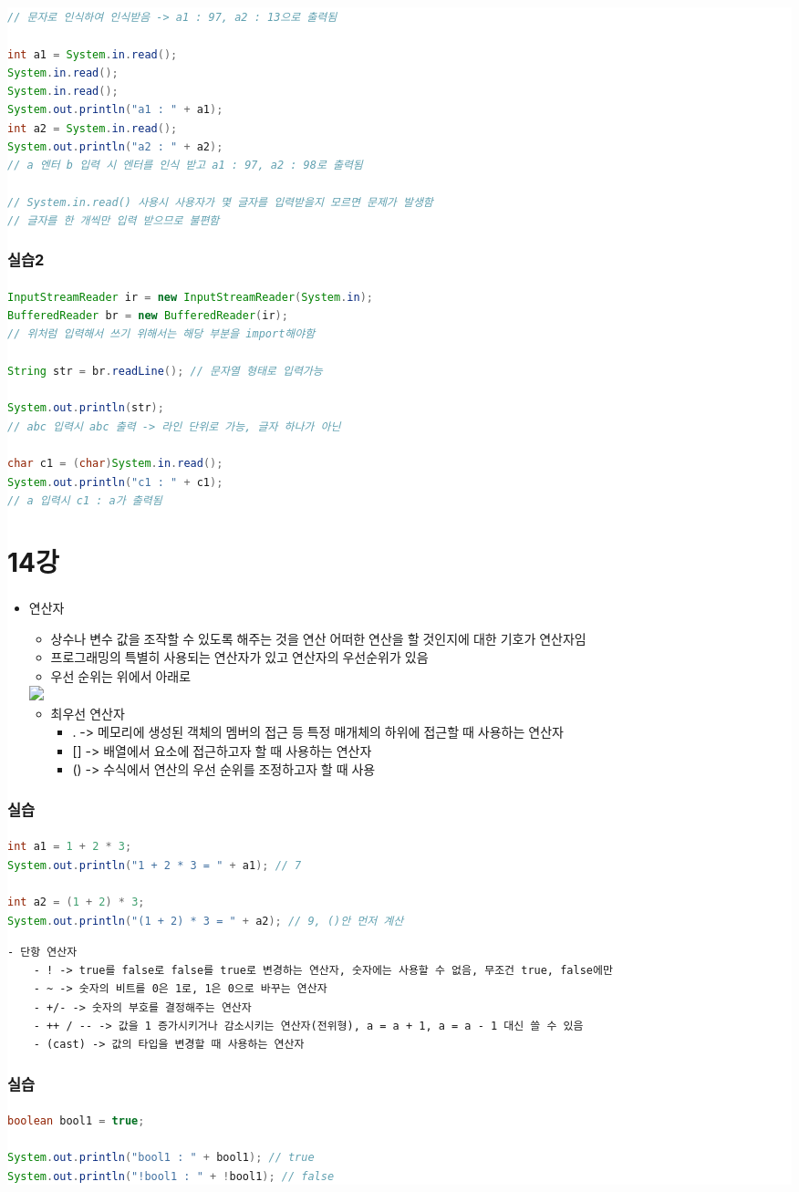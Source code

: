 ```Java
// 문자로 인식하여 인식받음 -> a1 : 97, a2 : 13으로 출력됨

int a1 = System.in.read();
System.in.read();
System.in.read();
System.out.println("a1 : " + a1);
int a2 = System.in.read();
System.out.println("a2 : " + a2);
// a 엔터 b 입력 시 엔터를 인식 받고 a1 : 97, a2 : 98로 출력됨

// System.in.read() 사용시 사용자가 몇 글자를 입력받을지 모르면 문제가 발생함
// 글자를 한 개씩만 입력 받으므로 불편함
```
### 실습2
```Java
InputStreamReader ir = new InputStreamReader(System.in);
BufferedReader br = new BufferedReader(ir);
// 위처럼 입력해서 쓰기 위해서는 해당 부분을 import해야함

String str = br.readLine(); // 문자열 형태로 입력가능

System.out.println(str);
// abc 입력시 abc 출력 -> 라인 단위로 가능, 글자 하나가 아닌

char c1 = (char)System.in.read();
System.out.println("c1 : " + c1);
// a 입력시 c1 : a가 출력됨
```

# 14강
- 연산자
	- 상수나 변수 값을 조작할 수 있도록 해주는 것을 연산 어떠한 연산을 할 것인지에 대한 기호가 연산자임
	- 프로그래밍의 특별히 사용되는 연산자가 있고 연산자의 우선순위가 있음
	- 우선 순위는 위에서 아래로
	<img src="https://user-images.githubusercontent.com/32586985/86439263-35207700-bd43-11ea-9308-37ebc8005ce5.PNG">

	- 최우선 연산자
		- . -> 메모리에 생성된 객체의 멤버의 접근 등 특정 매개체의 하위에 접근할 때 사용하는 연산자
		- [] -> 배열에서 요소에 접근하고자 할 때 사용하는 연산자
		- () -> 수식에서 연산의 우선 순위를 조정하고자 할 때 사용
### 실습
```Java
int a1 = 1 + 2 * 3;
System.out.println("1 + 2 * 3 = " + a1); // 7

int a2 = (1 + 2) * 3;
System.out.println("(1 + 2) * 3 = " + a2); // 9, ()안 먼저 계산
```
	- 단항 연산자
		- ! -> true를 false로 false를 true로 변경하는 연산자, 숫자에는 사용할 수 없음, 무조건 true, false에만
		- ~ -> 숫자의 비트를 0은 1로, 1은 0으로 바꾸는 연산자
		- +/- -> 숫자의 부호를 결정해주는 연산자
		- ++ / -- -> 값을 1 증가시키거나 감소시키는 연산자(전위형), a = a + 1, a = a - 1 대신 쓸 수 있음
		- (cast) -> 값의 타입을 변경할 때 사용하는 연산자 
### 실습
```Java
boolean bool1 = true;

System.out.println("bool1 : " + bool1); // true
System.out.println("!bool1 : " + !bool1); // false

```